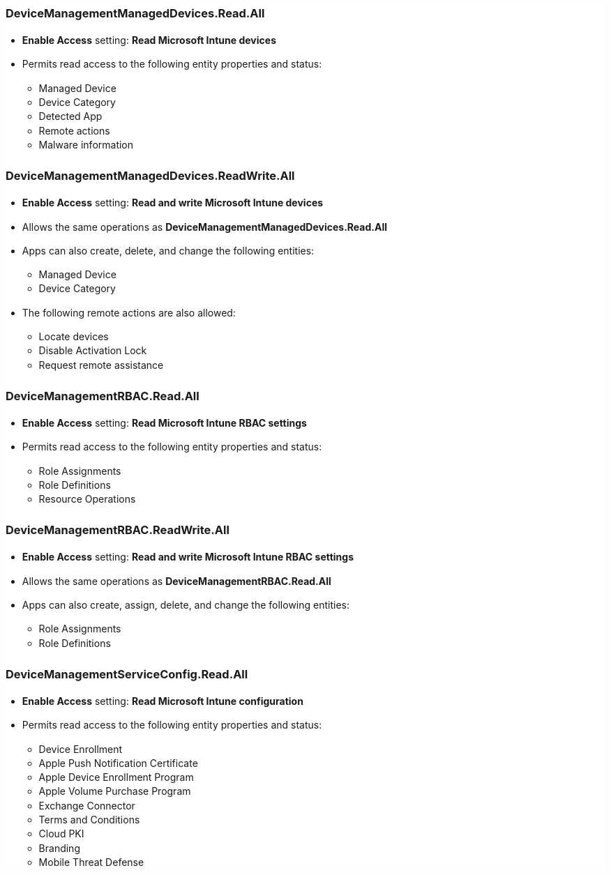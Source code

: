 ### <a name="mgd-ro"></a>DeviceManagementManagedDevices.Read.All

- **Enable Access** setting: __Read Microsoft Intune devices__

- Permits read access to the following entity properties and status:
  - Managed Device
  - Device Category
  - Detected App
  - Remote actions
  - Malware information

### <a name="mgd-rw"></a>DeviceManagementManagedDevices.ReadWrite.All

- **Enable Access** setting: __Read and write Microsoft Intune devices__

- Allows the same operations as __DeviceManagementManagedDevices.Read.All__

- Apps can also create, delete, and change the following entities:
  - Managed Device
  - Device Category

- The following remote actions are also allowed:
  - Locate devices
  - Disable Activation Lock
  - Request remote assistance

### <a name="rac-ro"></a>DeviceManagementRBAC.Read.All

- **Enable Access** setting: __Read Microsoft Intune RBAC settings__

- Permits read access to the following entity properties and status:
  - Role Assignments
  - Role Definitions
  - Resource Operations

### <a name="rac-rw"></a>DeviceManagementRBAC.ReadWrite.All

- **Enable Access** setting: __Read and write Microsoft Intune RBAC settings__

- Allows the same operations as __DeviceManagementRBAC.Read.All__

- Apps can also create, assign, delete, and change the following entities:
  - Role Assignments
  - Role Definitions

### <a name="svc-ro"></a>DeviceManagementServiceConfig.Read.All

- **Enable Access** setting: __Read Microsoft Intune configuration__

- Permits read access to the following entity properties and status:
  - Device Enrollment
  - Apple Push Notification Certificate
  - Apple Device Enrollment Program
  - Apple Volume Purchase Program
  - Exchange Connector
  - Terms and Conditions
  - Cloud PKI
  - Branding
  - Mobile Threat Defense
